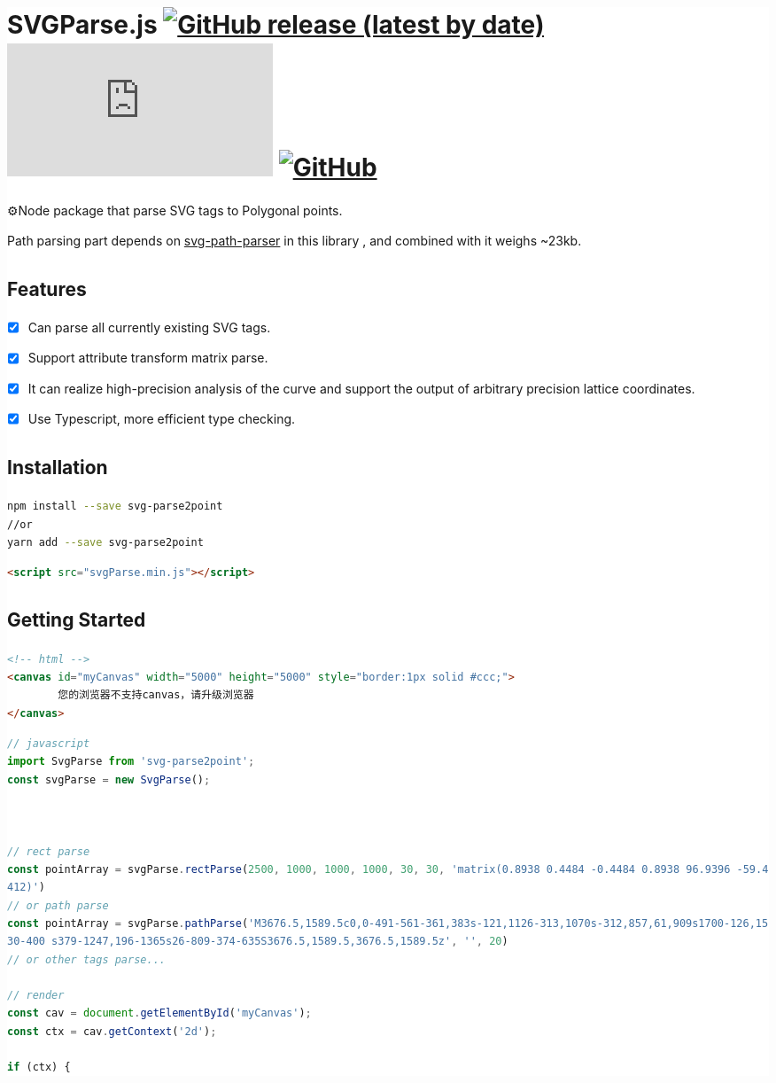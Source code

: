 SVGParse.js [![GitHub release (latest by date)](https://img.shields.io/github/v/release/cangshudada/SVGParse.svg?style=flat-square)](https://www.npmjs.com/package/svg-parse2point) [![GitHub file size in bytes](https://img.shields.io/github/size/cangshudada/SVGParse/dist/svgParse.min.js?style=flat-square)](https://github.com/cangshudada/SVGParse/tree/master/dist) [![GitHub](https://img.shields.io/github/license/cangshudada/SVGParse?style=flat-square)](https://github.com/cangshudada/SVGParse/blob/master/LICENSE)
===
⚙Node package that parse SVG tags to Polygonal points.

Path parsing part depends on [svg-path-parser](https://github.com/hughsk/svg-path-parser) in this library , and combined with it weighs ~23kb.



## Features

- [x] Can parse all currently existing SVG tags.

- [x] Support attribute transform matrix parse.

- [x] It can realize high-precision analysis of the curve and support the output of arbitrary precision lattice coordinates.

- [x] Use Typescript, more efficient type checking.



## Installation

```bash
npm install --save svg-parse2point
//or
yarn add --save svg-parse2point
```

```html
<script src="svgParse.min.js"></script>
```



## Getting Started

```html
<!-- html -->
<canvas id="myCanvas" width="5000" height="5000" style="border:1px solid #ccc;">
        您的浏览器不支持canvas，请升级浏览器
</canvas>
```

```javascript
// javascript
import SvgParse from 'svg-parse2point';
const svgParse = new SvgParse();



// rect parse
const pointArray = svgParse.rectParse(2500, 1000, 1000, 1000, 30, 30, 'matrix(0.8938 0.4484 -0.4484 0.8938 96.9396 -59.4412)')
// or path parse
const pointArray = svgParse.pathParse('M3676.5,1589.5c0,0-491-561-361,383s-121,1126-313,1070s-312,857,61,909s1700-126,1530-400 s379-1247,196-1365s26-809-374-635S3676.5,1589.5,3676.5,1589.5z', '', 20)
// or other tags parse...

// render
const cav = document.getElementById('myCanvas');
const ctx = cav.getContext('2d');

if (ctx) {
```